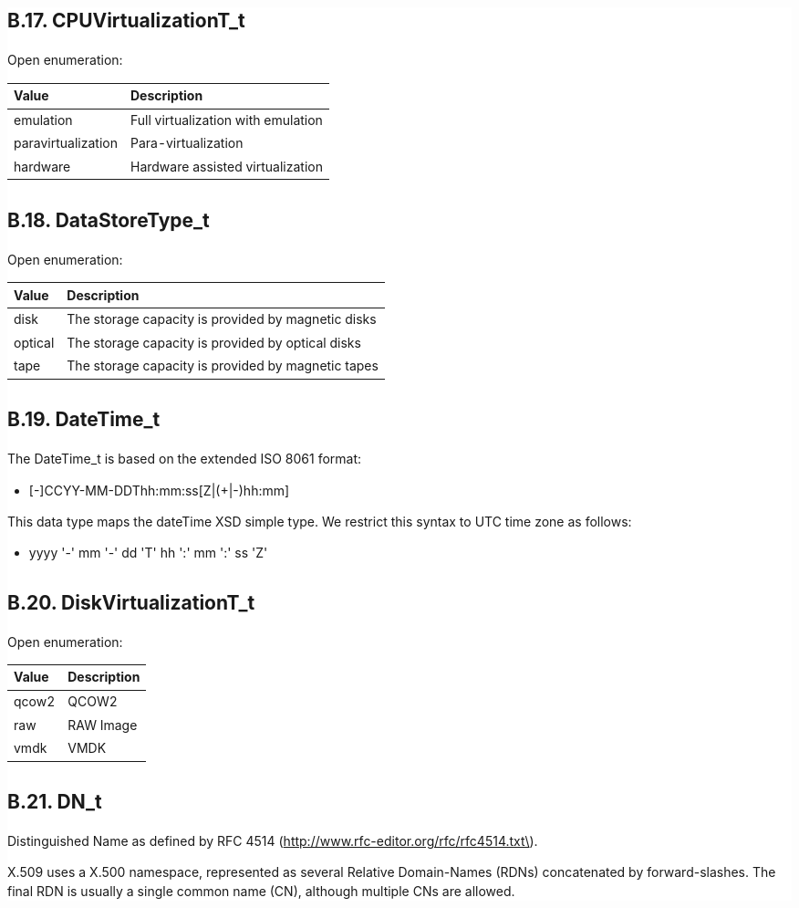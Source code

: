 ## B.17. CPUVirtualizationT\_t

Open enumeration:

| Value | Description |
| :--- | :--- |
| emulation | Full virtualization with emulation |
| paravirtualization | Para-virtualization |
| hardware | Hardware assisted virtualization |

## B.18. DataStoreType\_t

Open enumeration:

| Value | Description |
| :--- | :--- |
| disk | The storage capacity is provided by magnetic disks |
| optical | The storage capacity is provided by optical disks |
| tape | The storage capacity is provided by magnetic tapes |

## B.19. DateTime\_t

The DateTime\_t is based on the extended ISO 8061 format:

* \[-\]CCYY-MM-DDThh:mm:ss\[Z\|\(+\|-\)hh:mm\]

This data type maps the dateTime XSD simple type. We restrict this syntax to UTC time zone as follows:

* yyyy '-' mm '-' dd 'T' hh ':' mm ':' ss 'Z'

## B.20. DiskVirtualizationT\_t

Open enumeration:

| Value | Description |
| :--- | :--- |
| qcow2 | QCOW2 |
| raw | RAW Image |
| vmdk | VMDK |

## B.21. DN\_t

Distinguished Name as defined by RFC 4514 \(http://www.rfc-editor.org/rfc/rfc4514.txt\).

X.509 uses a X.500 namespace, represented as several Relative Domain-Names \(RDNs\) concatenated by forward-slashes. The final RDN is usually a single common name \(CN\), although multiple CNs are allowed.
